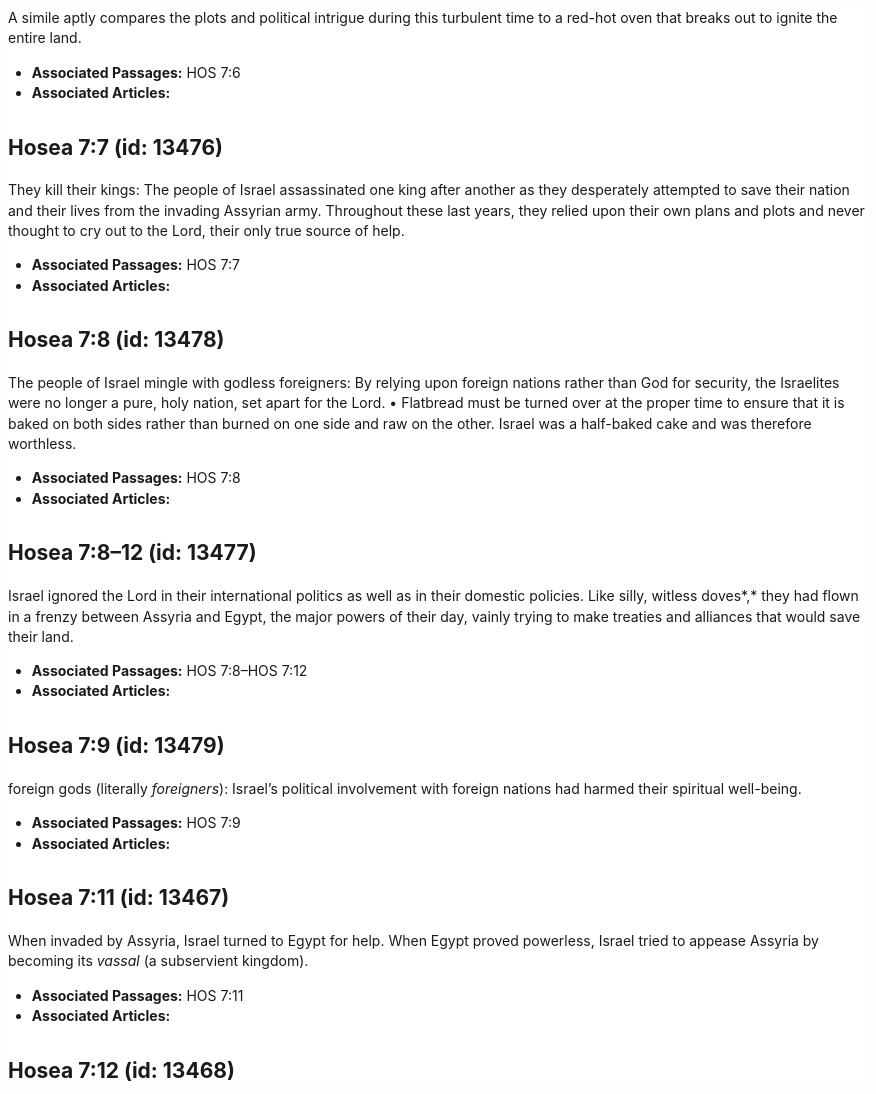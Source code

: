 A simile aptly compares the plots and political intrigue during this turbulent time to a red\-hot oven that breaks out to ignite the entire land.

* **Associated Passages:** HOS 7:6
* **Associated Articles:** 

## Hosea 7:7 (id: 13476)

They kill their kings: The people of Israel assassinated one king after another as they desperately attempted to save their nation and their lives from the invading Assyrian army. Throughout these last years, they relied upon their own plans and plots and never thought to cry out to the Lord, their only true source of help.

* **Associated Passages:** HOS 7:7
* **Associated Articles:** 

## Hosea 7:8 (id: 13478)

The people of Israel mingle with godless foreigners: By relying upon foreign nations rather than God for security, the Israelites were no longer a pure, holy nation, set apart for the Lord. • Flatbread must be turned over at the proper time to ensure that it is baked on both sides rather than burned on one side and raw on the other. Israel was a half\-baked cake and was therefore worthless.

* **Associated Passages:** HOS 7:8
* **Associated Articles:** 

## Hosea 7:8–12 (id: 13477)

Israel ignored the Lord in their international politics as well as in their domestic policies. Like silly, witless doves*,* they had flown in a frenzy between Assyria and Egypt, the major powers of their day, vainly trying to make treaties and alliances that would save their land.

* **Associated Passages:** HOS 7:8–HOS 7:12
* **Associated Articles:** 

## Hosea 7:9 (id: 13479)

foreign gods (literally *foreigners*): Israel’s political involvement with foreign nations had harmed their spiritual well\-being.

* **Associated Passages:** HOS 7:9
* **Associated Articles:** 

## Hosea 7:11 (id: 13467)

When invaded by Assyria, Israel turned to Egypt for help. When Egypt proved powerless, Israel tried to appease Assyria by becoming its *vassal* (a subservient kingdom).

* **Associated Passages:** HOS 7:11
* **Associated Articles:** 

## Hosea 7:12 (id: 13468)
